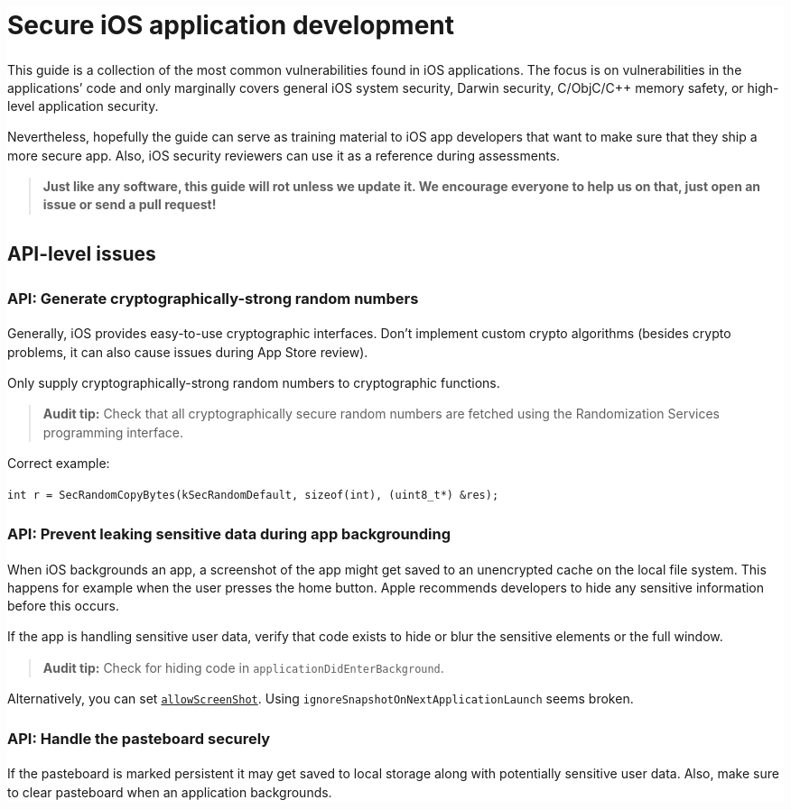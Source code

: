 # Secure iOS application development

This guide is a collection of the most common vulnerabilities found in iOS applications. The focus is on vulnerabilities in the applications’ code and only marginally covers general iOS system security, Darwin security, C/ObjC/C++ memory safety, or high-level application security.

Nevertheless, hopefully the guide can serve as training material to iOS app developers that want to make sure that they ship a more secure app. Also, iOS security reviewers can use it as a reference during assessments.

> __Just like any software, this guide will rot unless we update it. We encourage everyone to help us on that, just open an issue or send a pull request!__



## API-level issues

### API: Generate cryptographically-strong random numbers

Generally, iOS provides easy-to-use cryptographic interfaces. Don’t implement custom crypto algorithms (besides crypto problems, it can also cause issues during App Store review).

Only supply cryptographically-strong random numbers to cryptographic functions.

> **Audit tip:** Check that all cryptographically secure random numbers are
> fetched using the Randomization Services programming interface.

Correct example:

    int r = SecRandomCopyBytes(kSecRandomDefault, sizeof(int), (uint8_t*) &res);

### API: Prevent leaking sensitive data during app backgrounding

When iOS backgrounds an app, a screenshot of the app might get saved to an
unencrypted cache on the local file system. This happens for example when the user
presses the home button. Apple recommends developers to hide any sensitive
information before this occurs.

If the app is handling sensitive user data, verify that code exists to hide or blur the sensitive elements or the full window.

> **Audit tip:** Check for hiding code in `applicationDidEnterBackground`.

Alternatively, you can set
<code>[allowScreenShot](https://developer.apple.com/library/ios/featuredarticles/iPhoneConfigurationProfileRef/Introduction/Introduction.html#//apple_ref/doc/uid/TP40010206-CH1-SW13)</code>. Using `ignoreSnapshotOnNextApplicationLaunch` seems broken.

### API: Handle the pasteboard securely

If the pasteboard is marked persistent it may get saved to local storage along with
potentially sensitive user data. Also, make sure to clear pasteboard when an application backgrounds.
